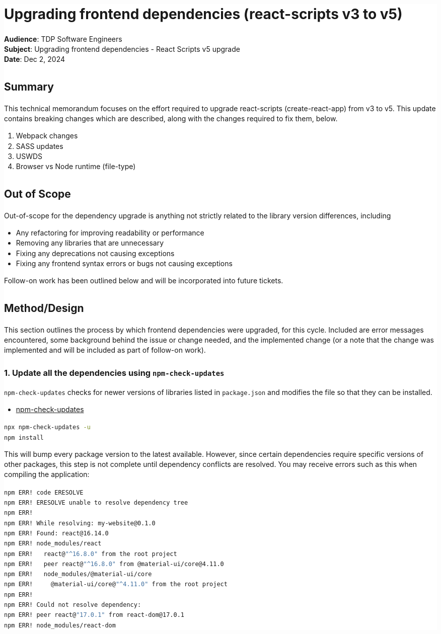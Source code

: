 # Upgrading frontend dependencies (react-scripts v3 to v5)

**Audience**: TDP Software Engineers <br>
**Subject**:  Upgrading frontend dependencies - React Scripts v5 upgrade <br>
**Date**:     Dec 2, 2024 <br>

## Summary
This technical memorandum focuses on the effort required to upgrade react-scripts (create-react-app) from v3 to v5. This update contains breaking changes which are described, along with the changes required to fix them, below.

1. Webpack changes
2. SASS updates
3. USWDS
4. Browser vs Node runtime (file-type)

## Out of Scope
Out-of-scope for the dependency upgrade is anything not strictly related to the library version differences, including
* Any refactoring for improving readability or performance
* Removing any libraries that are unnecessary
* Fixing any deprecations not causing exceptions
* Fixing any frontend syntax errors or bugs not causing exceptions

Follow-on work has been outlined below and will be incorporated into future tickets.

## Method/Design
This section outlines the process by which frontend dependencies were upgraded, for this cycle. Included are error messages encountered, some background behind the issue or change needed, and the implemented change (or a note that the change was implemented and will be included as part of follow-on work).

### 1. Update all the dependencies using `npm-check-updates`
`npm-check-updates` checks for newer versions of libraries listed in `package.json` and modifies the file so that they can be installed.
* [npm-check-updates](https://github.com/raineorshine/npm-check-updates)


```bash
npx npm-check-updates -u
npm install
```

This will bump every package version to the latest available. However, since certain dependencies require specific versions of other packages, this step is not complete until dependency conflicts are resolved. You may receive errors such as this when compiling the application:

```bash
npm ERR! code ERESOLVE
npm ERR! ERESOLVE unable to resolve dependency tree
npm ERR!
npm ERR! While resolving: my-website@0.1.0
npm ERR! Found: react@16.14.0
npm ERR! node_modules/react
npm ERR!   react@"^16.8.0" from the root project
npm ERR!   peer react@"^16.8.0" from @material-ui/core@4.11.0
npm ERR!   node_modules/@material-ui/core
npm ERR!     @material-ui/core@"^4.11.0" from the root project
npm ERR!
npm ERR! Could not resolve dependency:
npm ERR! peer react@"17.0.1" from react-dom@17.0.1
npm ERR! node_modules/react-dom
```